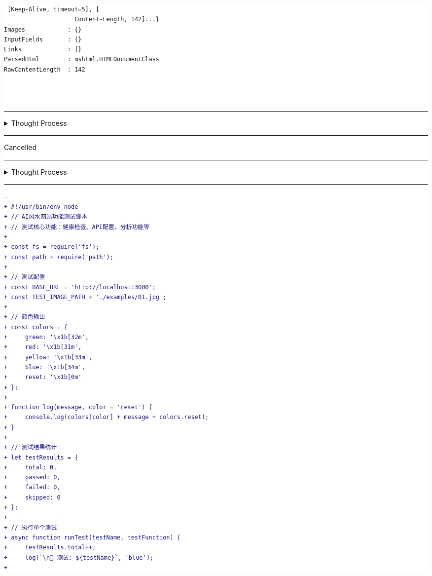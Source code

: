 ```
 [Keep-Alive, timeout=5], [
                    Content-Length, 142]...}
Images            : {}
InputFields       : {}
Links             : {}
ParsedHtml        : mshtml.HTMLDocumentClass
RawContentLength  : 142




```

---

<think><details><summary>Thought Process</summary></details></think>

---

Cancelled

---

<think><details><summary>Thought Process</summary></details></think>

---

```diff
- 
+ #!/usr/bin/env node
+ // AI风水网站功能测试脚本
+ // 测试核心功能：健康检查、API配置、分析功能等
+ 
+ const fs = require('fs');
+ const path = require('path');
+ 
+ // 测试配置
+ const BASE_URL = 'http://localhost:3000';
+ const TEST_IMAGE_PATH = './examples/01.jpg';
+ 
+ // 颜色输出
+ const colors = {
+     green: '\x1b[32m',
+     red: '\x1b[31m',
+     yellow: '\x1b[33m',
+     blue: '\x1b[34m',
+     reset: '\x1b[0m'
+ };
+ 
+ function log(message, color = 'reset') {
+     console.log(colors[color] + message + colors.reset);
+ }
+ 
+ // 测试结果统计
+ let testResults = {
+     total: 0,
+     passed: 0,
+     failed: 0,
+     skipped: 0
+ };
+ 
+ // 执行单个测试
+ async function runTest(testName, testFunction) {
+     testResults.total++;
+     log(`\n🧪 测试: ${testName}`, 'blue');
+     
```